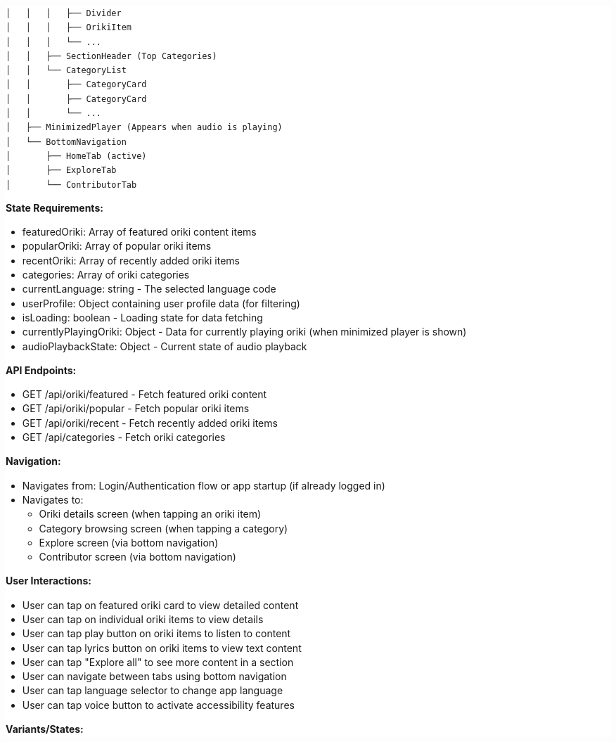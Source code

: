 ```
│   │   │   ├── Divider
│   │   │   ├── OrikiItem
│   │   │   └── ...
│   │   ├── SectionHeader (Top Categories)
│   │   └── CategoryList
│   │       ├── CategoryCard
│   │       ├── CategoryCard
│   │       └── ...
│   ├── MinimizedPlayer (Appears when audio is playing)
│   └── BottomNavigation
│       ├── HomeTab (active)
│       ├── ExploreTab
│       └── ContributorTab
```

**State Requirements:**

- featuredOriki: Array of featured oriki content items
- popularOriki: Array of popular oriki items
- recentOriki: Array of recently added oriki items
- categories: Array of oriki categories
- currentLanguage: string - The selected language code
- userProfile: Object containing user profile data (for filtering)
- isLoading: boolean - Loading state for data fetching
- currentlyPlayingOriki: Object - Data for currently playing oriki (when minimized player is shown)
- audioPlaybackState: Object - Current state of audio playback

**API Endpoints:**

- GET /api/oriki/featured - Fetch featured oriki content
- GET /api/oriki/popular - Fetch popular oriki items
- GET /api/oriki/recent - Fetch recently added oriki items
- GET /api/categories - Fetch oriki categories

**Navigation:**

- Navigates from: Login/Authentication flow or app startup (if already logged in)
- Navigates to:
  - Oriki details screen (when tapping an oriki item)
  - Category browsing screen (when tapping a category)
  - Explore screen (via bottom navigation)
  - Contributor screen (via bottom navigation)

**User Interactions:**

- User can tap on featured oriki card to view detailed content
- User can tap on individual oriki items to view details
- User can tap play button on oriki items to listen to content
- User can tap lyrics button on oriki items to view text content
- User can tap "Explore all" to see more content in a section
- User can navigate between tabs using bottom navigation
- User can tap language selector to change app language
- User can tap voice button to activate accessibility features

**Variants/States:**
